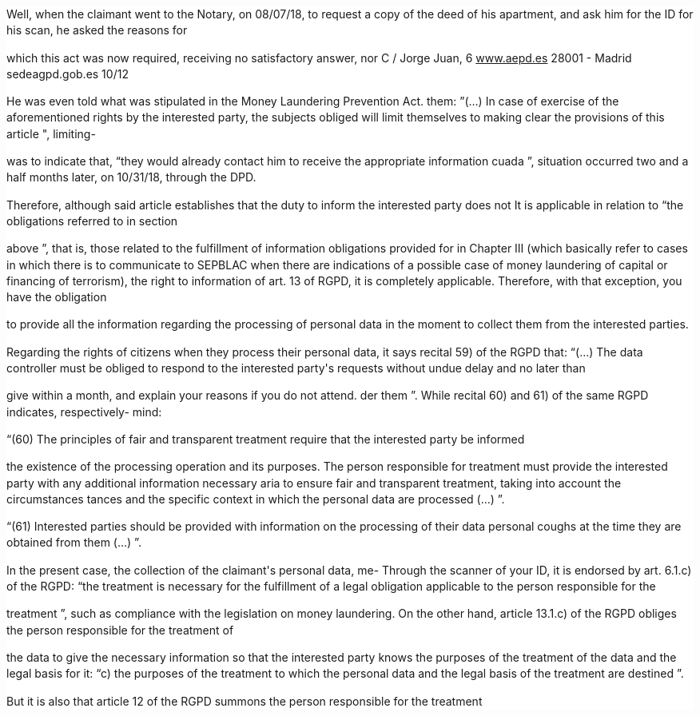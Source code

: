 Well, when the claimant went to the Notary, on 08/07/18, to request a copy
of the deed of his apartment, and ask him for the ID for his scan, he asked the reasons for

which this act was now required, receiving no satisfactory answer, nor
C / Jorge Juan, 6 www.aepd.es
28001 - Madrid sedeagpd.gob.es 10/12

He was even told what was stipulated in the Money Laundering Prevention Act.
them: ”(…) In case of exercise of the aforementioned rights by the interested party, the subjects
obliged will limit themselves to making clear the provisions of this article ", limiting-

was to indicate that, “they would already contact him to receive the appropriate information
cuada ”, situation occurred two and a half months later, on 10/31/18, through the
DPD.

Therefore, although said article establishes that the duty to inform the interested party does not
It is applicable in relation to “the obligations referred to in section

above ”, that is, those related to the fulfillment of information obligations
provided for in Chapter III (which basically refer to cases in which there is
to communicate to SEPBLAC when there are indications of a possible case of money laundering
of capital or financing of terrorism), the right to information of art. 13 of
RGPD, it is completely applicable. Therefore, with that exception, you have the obligation

to provide all the information regarding the processing of personal data in
the moment to collect them from the interested parties.

Regarding the rights of citizens when they process their personal data, it says
recital 59) of the RGPD that: “(…) The data controller must be
obliged to respond to the interested party's requests without undue delay and no later than

give within a month, and explain your reasons if you do not attend.
der them ”. While recital 60) and 61) of the same RGPD indicates, respectively-
mind:

“(60) The principles of fair and transparent treatment require that the interested party be informed

the existence of the processing operation and its purposes. The person responsible for
treatment must provide the interested party with any additional information necessary
aria to ensure fair and transparent treatment, taking into account the circumstances
tances and the specific context in which the personal data are processed (…) ”.

“(61) Interested parties should be provided with information on the processing of their data
personal coughs at the time they are obtained from them (…) ”.

In the present case, the collection of the claimant's personal data, me-
Through the scanner of your ID, it is endorsed by art. 6.1.c) of the RGPD: “the treatment
is necessary for the fulfillment of a legal obligation applicable to the person responsible for the

treatment ”, such as compliance with the legislation on money laundering.
On the other hand, article 13.1.c) of the RGPD obliges the person responsible for the treatment of

the data to give the necessary information so that the interested party knows the purposes of the
treatment of the data and the legal basis for it: “c) the purposes of the treatment to which
the personal data and the legal basis of the treatment are destined ”.

But it is also that article 12 of the RGPD summons the person responsible for the treatment
